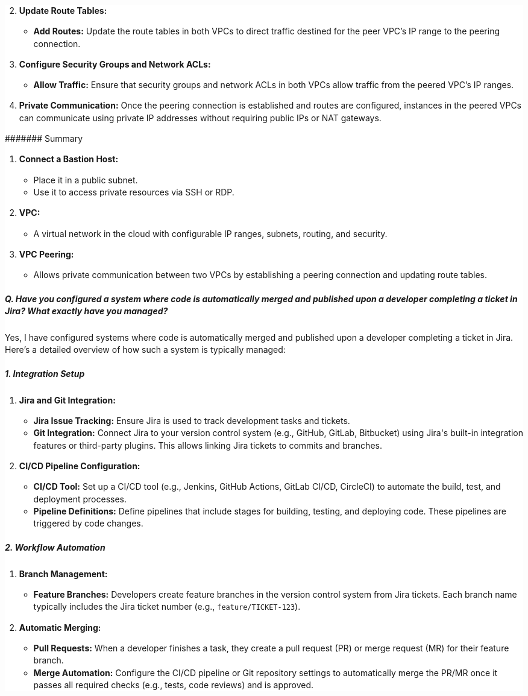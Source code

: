 2. **Update Route Tables:**
   - **Add Routes:** Update the route tables in both VPCs to direct traffic destined for the peer VPC’s IP range to the peering connection.

3. **Configure Security Groups and Network ACLs:**
   - **Allow Traffic:** Ensure that security groups and network ACLs in both VPCs allow traffic from the peered VPC’s IP ranges.

4. **Private Communication:** Once the peering connection is established and routes are configured, instances in the peered VPCs can communicate using private IP addresses without requiring public IPs or NAT gateways.

####### Summary 

1. **Connect a Bastion Host:**
   - Place it in a public subnet.
   - Use it to access private resources via SSH or RDP.

2. **VPC:**
   - A virtual network in the cloud with configurable IP ranges, subnets, routing, and security.

3. **VPC Peering:**
   - Allows private communication between two VPCs by establishing a peering connection and updating route tables.

##### Q. Have you configured a system where code is automatically merged and published upon a developer completing a ticket in Jira? What exactly have you managed?
Yes, I have configured systems where code is automatically merged and published upon a developer completing a ticket in Jira. Here’s a detailed overview of how such a system is typically managed:

##### 1. **Integration Setup**

1. **Jira and Git Integration:**
   - **Jira Issue Tracking:** Ensure Jira is used to track development tasks and tickets.
   - **Git Integration:** Connect Jira to your version control system (e.g., GitHub, GitLab, Bitbucket) using Jira's built-in integration features or third-party plugins. This allows linking Jira tickets to commits and branches.

2. **CI/CD Pipeline Configuration:**
   - **CI/CD Tool:** Set up a CI/CD tool (e.g., Jenkins, GitHub Actions, GitLab CI/CD, CircleCI) to automate the build, test, and deployment processes.
   - **Pipeline Definitions:** Define pipelines that include stages for building, testing, and deploying code. These pipelines are triggered by code changes.

##### 2. **Workflow Automation**

1. **Branch Management:**
   - **Feature Branches:** Developers create feature branches in the version control system from Jira tickets. Each branch name typically includes the Jira ticket number (e.g., `feature/TICKET-123`).

2. **Automatic Merging:**
   - **Pull Requests:** When a developer finishes a task, they create a pull request (PR) or merge request (MR) for their feature branch.
   - **Merge Automation:** Configure the CI/CD pipeline or Git repository settings to automatically merge the PR/MR once it passes all required checks (e.g., tests, code reviews) and is approved.
